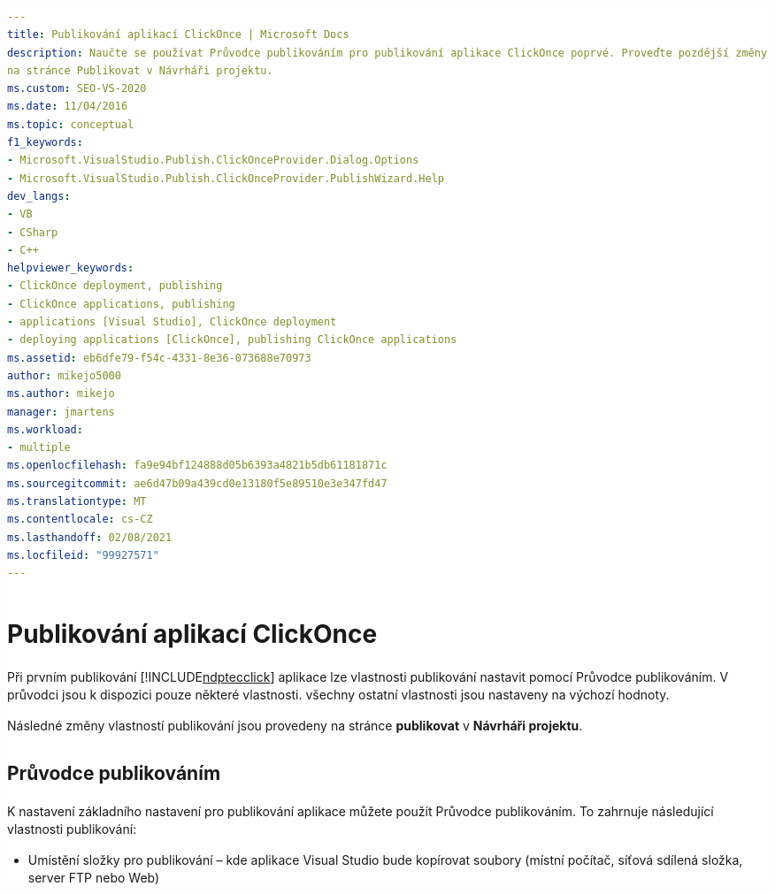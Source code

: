 ```yaml
---
title: Publikování aplikací ClickOnce | Microsoft Docs
description: Naučte se používat Průvodce publikováním pro publikování aplikace ClickOnce poprvé. Proveďte pozdější změny na stránce Publikovat v Návrháři projektu.
ms.custom: SEO-VS-2020
ms.date: 11/04/2016
ms.topic: conceptual
f1_keywords:
- Microsoft.VisualStudio.Publish.ClickOnceProvider.Dialog.Options
- Microsoft.VisualStudio.Publish.ClickOnceProvider.PublishWizard.Help
dev_langs:
- VB
- CSharp
- C++
helpviewer_keywords:
- ClickOnce deployment, publishing
- ClickOnce applications, publishing
- applications [Visual Studio], ClickOnce deployment
- deploying applications [ClickOnce], publishing ClickOnce applications
ms.assetid: eb6dfe79-f54c-4331-8e36-073688e70973
author: mikejo5000
ms.author: mikejo
manager: jmartens
ms.workload:
- multiple
ms.openlocfilehash: fa9e94bf124888d05b6393a4821b5db61181871c
ms.sourcegitcommit: ae6d47b09a439cd0e13180f5e89510e3e347fd47
ms.translationtype: MT
ms.contentlocale: cs-CZ
ms.lasthandoff: 02/08/2021
ms.locfileid: "99927571"
---
```

# <a name="publish-clickonce-applications"></a>Publikování aplikací ClickOnce
Při prvním publikování [!INCLUDE[ndptecclick](../deployment/includes/ndptecclick_md.md)] aplikace lze vlastnosti publikování nastavit pomocí Průvodce publikováním. V průvodci jsou k dispozici pouze některé vlastnosti. všechny ostatní vlastnosti jsou nastaveny na výchozí hodnoty.

 Následné změny vlastností publikování jsou provedeny na stránce **publikovat** v **Návrháři projektu**.

## <a name="publish-wizard"></a>Průvodce publikováním
 K nastavení základního nastavení pro publikování aplikace můžete použít Průvodce publikováním. To zahrnuje následující vlastnosti publikování:

- Umístění složky pro publikování – kde aplikace Visual Studio bude kopírovat soubory (místní počítač, síťová sdílená složka, server FTP nebo Web)

